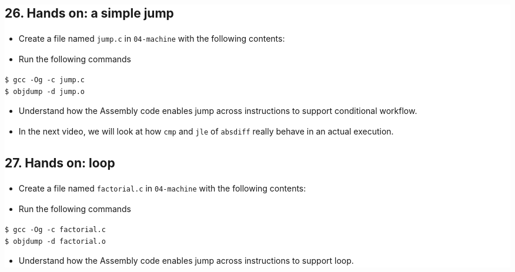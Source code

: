 

## 26. Hands on: a simple jump
>
- Create a file named `jump.c` in `04-machine` with the following contents:
>
<script src="https://gist.github.com/linhbngo/d1e9336a82632c528ea797210ed0f553.js?file=jump.c"></script>
>
- Run the following commands 
>
~~~
$ gcc -Og -c jump.c
$ objdump -d jump.o
~~~

>
- Understand how the Assembly code enables jump across instructions to support conditional workflow. 
>
><iframe width="560" height="315" src="https://www.youtube.com/embed/OSZggdT9hgY" title="YouTube video player" frameborder="0" allow="accelerometer; autoplay; clipboard-write; encrypted-media; gyroscope; picture-in-picture" allowfullscreen></iframe>
>
- In the next video, we will look at how `cmp` and `jle` of `absdiff` really behave in an actual execution. 

<iframe width="560" height="315" src="https://www.youtube.com/embed/mOwufRcZS8M" title="YouTube video player" frameborder="0" allow="accelerometer; autoplay; clipboard-write; encrypted-media; gyroscope; picture-in-picture" allowfullscreen></iframe>




## 27. Hands on: loop
>
- Create a file named `factorial.c` in `04-machine` with the following contents:
>
<script src="https://gist.github.com/linhbngo/d1e9336a82632c528ea797210ed0f553.js?file=factorial.c"></script>
>
- Run the following commands 
>
~~~
$ gcc -Og -c factorial.c
$ objdump -d factorial.o
~~~

>
- Understand how the Assembly code enables jump across instructions to support loop. 
>
<iframe width="560" height="315" src="https://www.youtube.com/embed/0N2srmuKcVs" title="YouTube video player" frameborder="0" allow="accelerometer; autoplay; clipboard-write; encrypted-media; gyroscope; picture-in-picture" allowfullscreen></iframe>
